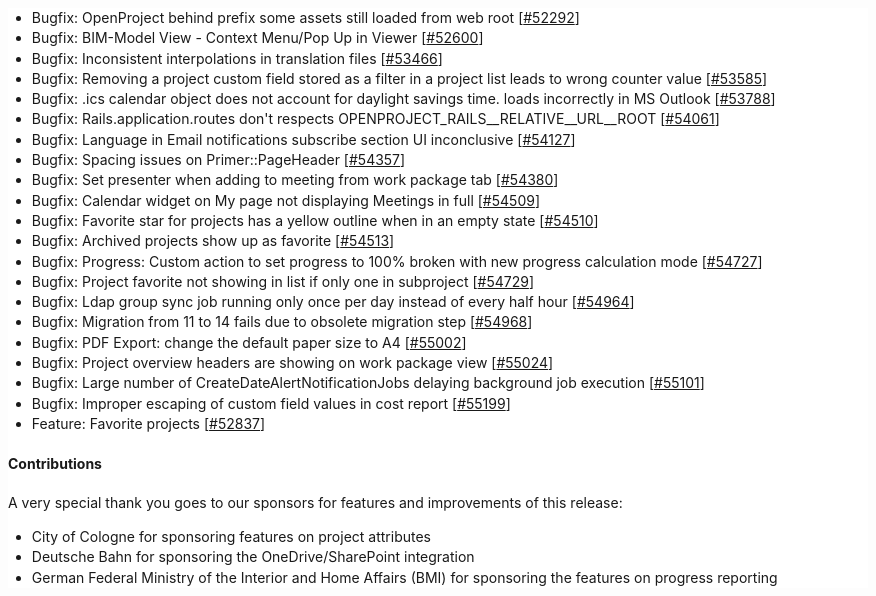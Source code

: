 - Bugfix: OpenProject behind prefix some assets still loaded from web root  \[[#52292](https://community.openproject.org/wp/52292)\]
- Bugfix: BIM-Model View - Context Menu/Pop Up in Viewer \[[#52600](https://community.openproject.org/wp/52600)\]
- Bugfix: Inconsistent interpolations in translation files \[[#53466](https://community.openproject.org/wp/53466)\]
- Bugfix: Removing a project custom field stored as a filter in a project list leads to wrong counter value \[[#53585](https://community.openproject.org/wp/53585)\]
- Bugfix: .ics calendar object does not account for daylight savings time. loads incorrectly in MS Outlook \[[#53788](https://community.openproject.org/wp/53788)\]
- Bugfix: Rails.application.routes don't respects  OPENPROJECT\_RAILS\_\_RELATIVE\_\_URL\_\_ROOT \[[#54061](https://community.openproject.org/wp/54061)\]
- Bugfix: Language in Email notifications subscribe section UI inconclusive \[[#54127](https://community.openproject.org/wp/54127)\]
- Bugfix: Spacing issues on Primer::PageHeader \[[#54357](https://community.openproject.org/wp/54357)\]
- Bugfix: Set presenter when adding to meeting from work package tab \[[#54380](https://community.openproject.org/wp/54380)\]
- Bugfix: Calendar widget on My page not displaying Meetings in full \[[#54509](https://community.openproject.org/wp/54509)\]
- Bugfix: Favorite star for projects has a yellow outline when in an empty state \[[#54510](https://community.openproject.org/wp/54510)\]
- Bugfix: Archived projects show up as favorite \[[#54513](https://community.openproject.org/wp/54513)\]
- Bugfix: Progress: Custom action to set progress to 100% broken with new progress calculation mode \[[#54727](https://community.openproject.org/wp/54727)\]
- Bugfix: Project favorite not showing in list if only one in subproject \[[#54729](https://community.openproject.org/wp/54729)\]
- Bugfix: Ldap group sync job running only once per day instead of every half hour \[[#54964](https://community.openproject.org/wp/54964)\]
- Bugfix: Migration from 11 to 14 fails due to obsolete migration step \[[#54968](https://community.openproject.org/wp/54968)\]
- Bugfix: PDF Export: change the default paper size to A4 \[[#55002](https://community.openproject.org/wp/55002)\]
- Bugfix: Project overview headers are showing on work package view \[[#55024](https://community.openproject.org/wp/55024)\]
- Bugfix: Large number of CreateDateAlertNotificationJobs delaying background job execution \[[#55101](https://community.openproject.org/wp/55101)\]
- Bugfix: Improper escaping of custom field values in cost report \[[#55199](https://community.openproject.org/wp/55199)\]
- Feature: Favorite projects \[[#52837](https://community.openproject.org/wp/52837)\]




#### Contributions

A very special thank you goes to our sponsors for features and improvements of this release:

* City of Cologne for sponsoring features on project attributes
* Deutsche Bahn for sponsoring the OneDrive/SharePoint integration
* German Federal Ministry of the Interior and Home Affairs (BMI) for sponsoring the features on progress reporting
